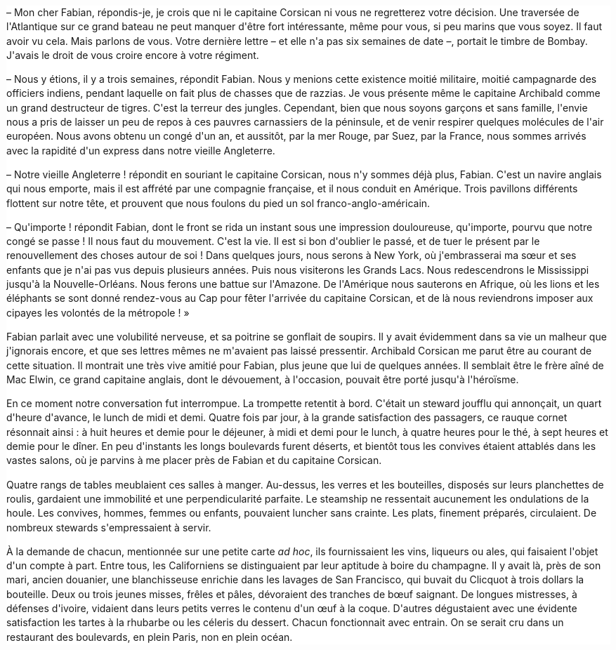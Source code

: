 – Mon cher Fabian, répondis-je, je crois que ni le capitaine Corsican ni vous ne regretterez votre décision. Une traversée de l'Atlantique sur ce grand bateau ne peut manquer d'être fort intéressante, même pour vous, si peu marins que vous soyez. Il faut avoir vu cela. Mais parlons de vous. Votre dernière lettre – et elle n'a pas six semaines de date –, portait le timbre de Bombay. J'avais le droit de vous croire encore à votre régiment.

– Nous y étions, il y a trois semaines, répondit Fabian. Nous y menions cette existence moitié militaire, moitié campagnarde des officiers indiens, pendant laquelle on fait plus de chasses que de razzias. Je vous présente même le capitaine Archibald comme un grand destructeur de tigres. C'est la terreur des jungles. Cependant, bien que nous soyons garçons et sans famille, l'envie nous a pris de laisser un peu de repos à ces pauvres carnassiers de la péninsule, et de venir respirer quelques molécules de l'air européen. Nous avons obtenu un congé d'un an, et aussitôt, par la mer Rouge, par Suez, par la France, nous sommes arrivés avec la rapidité d'un express dans notre vieille Angleterre.

– Notre vieille Angleterre ! répondit en souriant le capitaine Corsican, nous n'y sommes déjà plus, Fabian. C'est un navire anglais qui nous emporte, mais il est affrété par une compagnie française, et il nous conduit en Amérique. Trois pavillons différents flottent sur notre tête, et prouvent que nous foulons du pied un sol franco-anglo-américain.

– Qu'importe ! répondit Fabian, dont le front se rida un instant sous une impression douloureuse, qu'importe, pourvu que notre congé se passe ! Il nous faut du mouvement. C'est la vie. Il est si bon d'oublier le passé, et de tuer le présent par le renouvellement des choses autour de soi ! Dans quelques jours, nous serons à New York, où j'embrasserai ma sœur et ses enfants que je n'ai pas vus depuis plusieurs années. Puis nous visiterons les Grands Lacs. Nous redescendrons le Mississippi jusqu'à la Nouvelle-Orléans. Nous ferons une battue sur l'Amazone. De l'Amérique nous sauterons en Afrique, où les lions et les éléphants se sont donné rendez-vous au Cap pour fêter l'arrivée du capitaine Corsican, et de là nous reviendrons imposer aux cipayes les volontés de la métropole ! »

Fabian parlait avec une volubilité nerveuse, et sa poitrine se gonflait de soupirs. Il y avait évidemment dans sa vie un malheur que j'ignorais encore, et que ses lettres mêmes ne m'avaient pas laissé pressentir. Archibald Corsican me parut être au courant de cette situation. Il montrait une très vive amitié pour Fabian, plus jeune que lui de quelques années. Il semblait être le frère aîné de Mac Elwin, ce grand capitaine anglais, dont le dévouement, à l'occasion, pouvait être porté jusqu'à l'héroïsme.

En ce moment notre conversation fut interrompue. La trompette retentit à bord. C'était un steward joufflu qui annonçait, un quart d'heure d'avance, le lunch de midi et demi. Quatre fois par jour, à la grande satisfaction des passagers, ce rauque cornet résonnait ainsi : à huit heures et demie pour le déjeuner, à midi et demi pour le lunch, à quatre heures pour le thé, à sept heures et demie pour le dîner. En peu d'instants les longs boulevards furent déserts, et bientôt tous les convives étaient attablés dans les vastes salons, où je parvins à me placer près de Fabian et du capitaine Corsican.

Quatre rangs de tables meublaient ces salles à manger. Au-dessus, les verres et les bouteilles, disposés sur leurs planchettes de roulis, gardaient une immobilité et une perpendicularité parfaite. Le steamship ne ressentait aucunement les ondulations de la houle. Les convives, hommes, femmes ou enfants, pouvaient luncher sans crainte. Les plats, finement préparés, circulaient. De nombreux stewards s'empressaient à servir.

À la demande de chacun, mentionnée sur une petite carte *ad hoc*, ils fournissaient les vins, liqueurs ou ales, qui faisaient l'objet d'un compte à part. Entre tous, les Californiens se distinguaient par leur aptitude à boire du champagne. Il y avait là, près de son mari, ancien douanier, une blanchisseuse enrichie dans les lavages de San Francisco, qui buvait du Clicquot à trois dollars la bouteille. Deux ou trois jeunes misses, frêles et pâles, dévoraient des tranches de bœuf saignant. De longues mistresses, à défenses d'ivoire, vidaient dans leurs petits verres le contenu d'un œuf à la coque. D'autres dégustaient avec une évidente satisfaction les tartes à la rhubarbe ou les céleris du dessert. Chacun fonctionnait avec entrain. On se serait cru dans un restaurant des boulevards, en plein Paris, non en plein océan.

